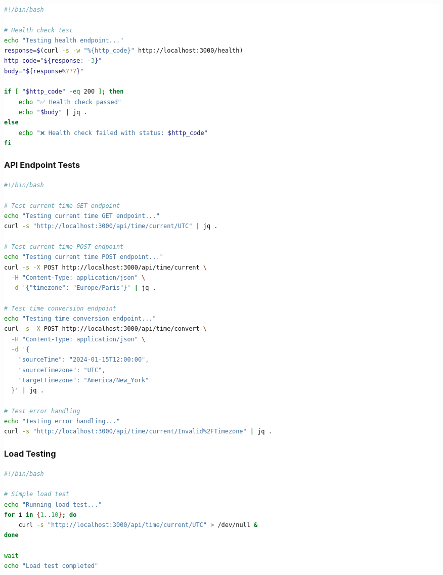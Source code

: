 ```bash
#!/bin/bash

# Health check test
echo "Testing health endpoint..."
response=$(curl -s -w "%{http_code}" http://localhost:3000/health)
http_code="${response: -3}"
body="${response%???}"

if [ "$http_code" -eq 200 ]; then
    echo "✅ Health check passed"
    echo "$body" | jq .
else
    echo "❌ Health check failed with status: $http_code"
fi
```

### API Endpoint Tests

```bash
#!/bin/bash

# Test current time GET endpoint
echo "Testing current time GET endpoint..."
curl -s "http://localhost:3000/api/time/current/UTC" | jq .

# Test current time POST endpoint
echo "Testing current time POST endpoint..."
curl -s -X POST http://localhost:3000/api/time/current \
  -H "Content-Type: application/json" \
  -d '{"timezone": "Europe/Paris"}' | jq .

# Test time conversion endpoint
echo "Testing time conversion endpoint..."
curl -s -X POST http://localhost:3000/api/time/convert \
  -H "Content-Type: application/json" \
  -d '{
    "sourceTime": "2024-01-15T12:00:00",
    "sourceTimezone": "UTC",
    "targetTimezone": "America/New_York"
  }' | jq .

# Test error handling
echo "Testing error handling..."
curl -s "http://localhost:3000/api/time/current/Invalid%2FTimezone" | jq .
```

### Load Testing

```bash
#!/bin/bash

# Simple load test
echo "Running load test..."
for i in {1..10}; do
    curl -s "http://localhost:3000/api/time/current/UTC" > /dev/null &
done

wait
echo "Load test completed"
```
